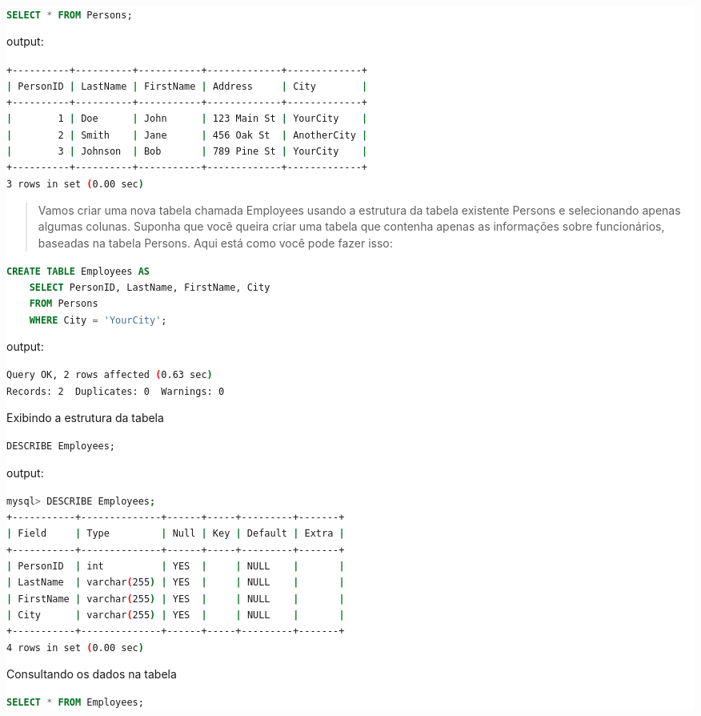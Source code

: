 ```sql
SELECT * FROM Persons;
```

output:

```bash
+----------+----------+-----------+-------------+-------------+
| PersonID | LastName | FirstName | Address     | City        |
+----------+----------+-----------+-------------+-------------+
|        1 | Doe      | John      | 123 Main St | YourCity    |
|        2 | Smith    | Jane      | 456 Oak St  | AnotherCity |
|        3 | Johnson  | Bob       | 789 Pine St | YourCity    |
+----------+----------+-----------+-------------+-------------+
3 rows in set (0.00 sec)
```

> Vamos criar uma nova tabela chamada Employees usando a estrutura da tabela existente Persons e selecionando apenas algumas colunas. Suponha que você queira criar uma tabela que contenha apenas as informações sobre funcionários, baseadas na tabela Persons. Aqui está como você pode fazer isso:

```sql
CREATE TABLE Employees AS
    SELECT PersonID, LastName, FirstName, City
    FROM Persons
    WHERE City = 'YourCity';
```

output:

```bash
Query OK, 2 rows affected (0.63 sec)
Records: 2  Duplicates: 0  Warnings: 0
```

Exibindo a estrutura da tabela

```sql
DESCRIBE Employees;
```

output:

```bash
mysql> DESCRIBE Employees;
+-----------+--------------+------+-----+---------+-------+
| Field     | Type         | Null | Key | Default | Extra |
+-----------+--------------+------+-----+---------+-------+
| PersonID  | int          | YES  |     | NULL    |       |
| LastName  | varchar(255) | YES  |     | NULL    |       |
| FirstName | varchar(255) | YES  |     | NULL    |       |
| City      | varchar(255) | YES  |     | NULL    |       |
+-----------+--------------+------+-----+---------+-------+
4 rows in set (0.00 sec)
```

Consultando os dados na tabela

```sql
SELECT * FROM Employees;
```
